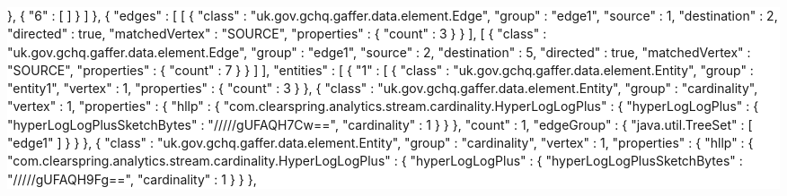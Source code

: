   }, {
    "6" : [ ]
  } ]
}, {
  "edges" : [ [ {
    "class" : "uk.gov.gchq.gaffer.data.element.Edge",
    "group" : "edge1",
    "source" : 1,
    "destination" : 2,
    "directed" : true,
    "matchedVertex" : "SOURCE",
    "properties" : {
      "count" : 3
    }
  } ], [ {
    "class" : "uk.gov.gchq.gaffer.data.element.Edge",
    "group" : "edge1",
    "source" : 2,
    "destination" : 5,
    "directed" : true,
    "matchedVertex" : "SOURCE",
    "properties" : {
      "count" : 7
    }
  } ] ],
  "entities" : [ {
    "1" : [ {
      "class" : "uk.gov.gchq.gaffer.data.element.Entity",
      "group" : "entity1",
      "vertex" : 1,
      "properties" : {
        "count" : 3
      }
    }, {
      "class" : "uk.gov.gchq.gaffer.data.element.Entity",
      "group" : "cardinality",
      "vertex" : 1,
      "properties" : {
        "hllp" : {
          "com.clearspring.analytics.stream.cardinality.HyperLogLogPlus" : {
            "hyperLogLogPlus" : {
              "hyperLogLogPlusSketchBytes" : "/////gUFAQH7Cw==",
              "cardinality" : 1
            }
          }
        },
        "count" : 1,
        "edgeGroup" : {
          "java.util.TreeSet" : [ "edge1" ]
        }
      }
    }, {
      "class" : "uk.gov.gchq.gaffer.data.element.Entity",
      "group" : "cardinality",
      "vertex" : 1,
      "properties" : {
        "hllp" : {
          "com.clearspring.analytics.stream.cardinality.HyperLogLogPlus" : {
            "hyperLogLogPlus" : {
              "hyperLogLogPlusSketchBytes" : "/////gUFAQH9Fg==",
              "cardinality" : 1
            }
          }
        },